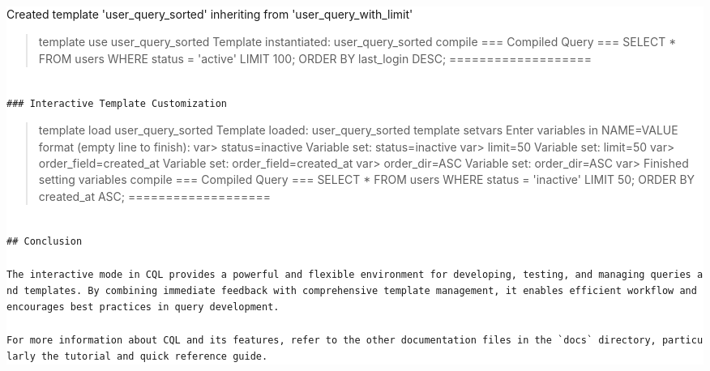 Created template 'user_query_sorted' inheriting from 'user_query_with_limit'
> template use user_query_sorted
Template instantiated: user_query_sorted
> compile
=== Compiled Query ===
SELECT * FROM users
WHERE status = 'active'
LIMIT 100;
ORDER BY last_login DESC;
===================
```

### Interactive Template Customization

```
> template load user_query_sorted
Template loaded: user_query_sorted
> template setvars
Enter variables in NAME=VALUE format (empty line to finish):
var> status=inactive
Variable set: status=inactive
var> limit=50
Variable set: limit=50
var> order_field=created_at
Variable set: order_field=created_at
var> order_dir=ASC
Variable set: order_dir=ASC
var> 
Finished setting variables
> compile
=== Compiled Query ===
SELECT * FROM users
WHERE status = 'inactive'
LIMIT 50;
ORDER BY created_at ASC;
===================
```

## Conclusion

The interactive mode in CQL provides a powerful and flexible environment for developing, testing, and managing queries and templates. By combining immediate feedback with comprehensive template management, it enables efficient workflow and encourages best practices in query development.

For more information about CQL and its features, refer to the other documentation files in the `docs` directory, particularly the tutorial and quick reference guide.
